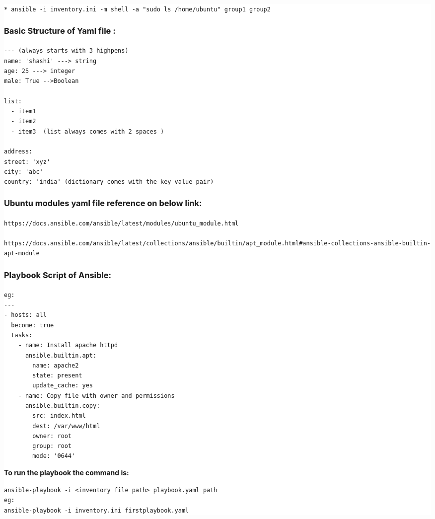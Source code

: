 ```
* ansible -i inventory.ini -m shell -a "sudo ls /home/ubuntu" group1 group2
```

### Basic Structure of Yaml file :

```
--- (always starts with 3 highpens)
name: 'shashi' ---> string
age: 25 ---> integer
male: True -->Boolean

list:
  - item1
  - item2
  - item3  (list always comes with 2 spaces )

address:
street: 'xyz'
city: 'abc'
country: 'india' (dictionary comes with the key value pair)

```

### Ubuntu modules yaml file reference on below link:
```
https://docs.ansible.com/ansible/latest/modules/ubuntu_module.html

https://docs.ansible.com/ansible/latest/collections/ansible/builtin/apt_module.html#ansible-collections-ansible-builtin-apt-module
```

### Playbook Script of Ansible:

```
eg:
---
- hosts: all
  become: true
  tasks:
    - name: Install apache httpd
      ansible.builtin.apt:
        name: apache2
        state: present
        update_cache: yes
    - name: Copy file with owner and permissions
      ansible.builtin.copy:
        src: index.html
        dest: /var/www/html
        owner: root
        group: root
        mode: '0644'
```
**To run the playbook the command is:**
```
ansible-playbook -i <inventory file path> playbook.yaml path
eg:
ansible-playbook -i inventory.ini firstplaybook.yaml
```
